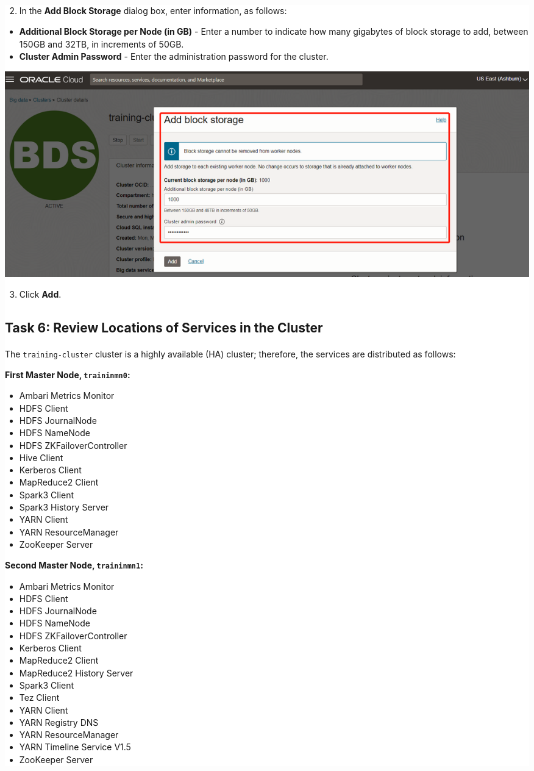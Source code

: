 2. In the **Add Block Storage** dialog box, enter information, as follows:

* **Additional Block Storage per Node (in GB)** - Enter a number to indicate how many gigabytes of block storage to add, between 150GB and 32TB, in increments of 50GB.
* **Cluster Admin Password** - Enter the administration password for the cluster.

![add_block_storge02](image/create-cluster/16-add_block_storge02.png)

3. Click **Add**.

## Task 6: Review Locations of Services in the Cluster

  The `training-cluster` cluster is a highly available (HA) cluster; therefore, the services are distributed as follows:

**First Master Node, `traininmn0`:**

* Ambari Metrics Monitor
* HDFS Client
* HDFS JournalNode
* HDFS NameNode
* HDFS ZKFailoverController
* Hive Client
* Kerberos Client
* MapReduce2 Client
* Spark3 Client
* Spark3 History Server
* YARN Client
* YARN ResourceManager
* ZooKeeper Server

**Second Master Node, `traininmn1`:**

* Ambari Metrics Monitor
* HDFS Client
* HDFS JournalNode
* HDFS NameNode
* HDFS ZKFailoverController
* Kerberos Client
* MapReduce2 Client
* MapReduce2 History Server
* Spark3 Client
* Tez Client
* YARN Client
* YARN Registry DNS
* YARN ResourceManager
* YARN Timeline Service V1.5
* ZooKeeper Server
